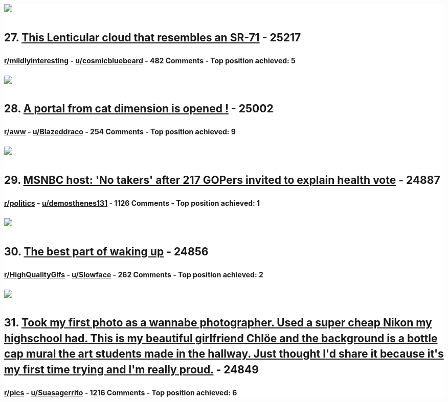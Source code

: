 <a href="https://i.redd.it/2gukkp0x0yvy.gif"><img src="https://b.thumbs.redditmedia.com/6d7hifYJun9navJFXxGG3Lq-He7GdMhvtfg59einSHk.jpg"></img></a>

## 27. [This Lenticular cloud that resembles an SR-71](http://reddit.com/r/mildlyinteresting/comments/69k33i/this_lenticular_cloud_that_resembles_an_sr71/) - 25217
#### [r/mildlyinteresting](http://reddit.com/r/mildlyinteresting) - [u/cosmicbluebeard](http://reddit.com/u/cosmicbluebeard) - 482 Comments - Top position achieved: 5

<a href="https://i.redd.it/ywgsah7p4uvy.jpg"><img src="https://b.thumbs.redditmedia.com/YqNmH0Ug5Vo0uYF1-6jBErH1zTS2iDXVqI_EnnJ9-XA.jpg"></img></a>

## 28. [A portal from cat dimension is opened !](http://reddit.com/r/aww/comments/69lrrp/a_portal_from_cat_dimension_is_opened/) - 25002
#### [r/aww](http://reddit.com/r/aww) - [u/Blazeddraco](http://reddit.com/u/Blazeddraco) - 254 Comments - Top position achieved: 9

<a href="https://i.imgur.com/FAJSowD.gifv"><img src="https://b.thumbs.redditmedia.com/q_k5Nt-k-Y95dT9UW8hJ-RW1AVQMNa4FToYfoLYXeno.jpg"></img></a>

## 29. [MSNBC host: 'No takers' after 217 GOPers invited to explain health vote](http://reddit.com/r/politics/comments/69nox0/msnbc_host_no_takers_after_217_gopers_invited_to/) - 24887
#### [r/politics](http://reddit.com/r/politics) - [u/demosthenes131](http://reddit.com/u/demosthenes131) - 1126 Comments - Top position achieved: 1

<a href="http://thehill.com/blogs/blog-briefing-room/news/332238-msnbc-host-no-takers-after-inviting-217-gopers-to-explain?rnd=1494105464"><img src="https://b.thumbs.redditmedia.com/iatAkidhGcoLiv9mK5sMwwe0VEShf_SJM3Al-PxYIIE.jpg"></img></a>

## 30. [The best part of waking up](http://reddit.com/r/HighQualityGifs/comments/69kqt0/the_best_part_of_waking_up/) - 24856
#### [r/HighQualityGifs](http://reddit.com/r/HighQualityGifs) - [u/Slowface](http://reddit.com/u/Slowface) - 262 Comments - Top position achieved: 2

<a href="http://i.imgur.com/wDwM4mO.gifv"><img src="https://b.thumbs.redditmedia.com/KFsTRZKiS1dqFb7brcBgPpzup9zH8it98Jvhy42eA3I.jpg"></img></a>

## 31. [Took my first photo as a wannabe photographer. Used a super cheap Nikon my highschool had. This is my beautiful girlfriend Chlöe and the background is a bottle cap mural the art students made in the hallway. Just thought I'd share it because it's my first time trying and I'm really proud.](http://reddit.com/r/pics/comments/69jhwr/took_my_first_photo_as_a_wannabe_photographer/) - 24849
#### [r/pics](http://reddit.com/r/pics) - [u/Suasagerrito](http://reddit.com/u/Suasagerrito) - 1216 Comments - Top position achieved: 6
